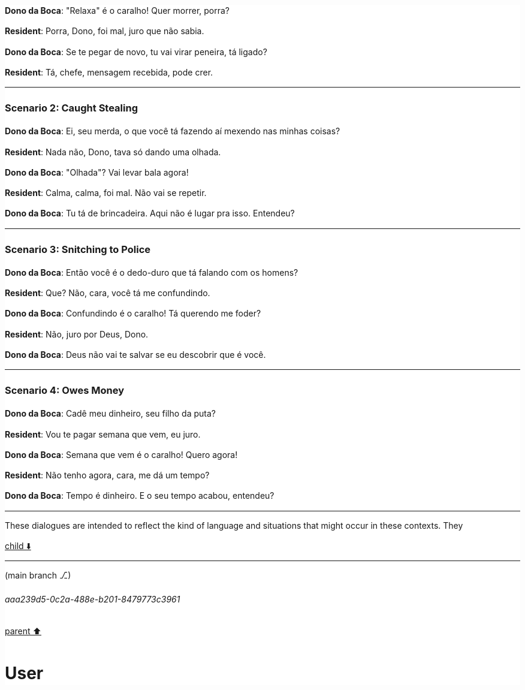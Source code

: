 **Dono da Boca**: "Relaxa" é o caralho! Quer morrer, porra?

**Resident**: Porra, Dono, foi mal, juro que não sabia.

**Dono da Boca**: Se te pegar de novo, tu vai virar peneira, tá ligado?

**Resident**: Tá, chefe, mensagem recebida, pode crer.

---

### Scenario 2: Caught Stealing

**Dono da Boca**: Ei, seu merda, o que você tá fazendo aí mexendo nas minhas coisas?

**Resident**: Nada não, Dono, tava só dando uma olhada.

**Dono da Boca**: "Olhada"? Vai levar bala agora!

**Resident**: Calma, calma, foi mal. Não vai se repetir.

**Dono da Boca**: Tu tá de brincadeira. Aqui não é lugar pra isso. Entendeu?

---

### Scenario 3: Snitching to Police

**Dono da Boca**: Então você é o dedo-duro que tá falando com os homens?

**Resident**: Que? Não, cara, você tá me confundindo.

**Dono da Boca**: Confundindo é o caralho! Tá querendo me foder?

**Resident**: Não, juro por Deus, Dono.

**Dono da Boca**: Deus não vai te salvar se eu descobrir que é você.

---

### Scenario 4: Owes Money

**Dono da Boca**: Cadê meu dinheiro, seu filho da puta?

**Resident**: Vou te pagar semana que vem, eu juro.

**Dono da Boca**: Semana que vem é o caralho! Quero agora!

**Resident**: Não tenho agora, cara, me dá um tempo?

**Dono da Boca**: Tempo é dinheiro. E o seu tempo acabou, entendeu?

---

These dialogues are intended to reflect the kind of language and situations that might occur in these contexts. They

[child ⬇️](#aaa239d5-0c2a-488e-b201-8479773c3961)

---

(main branch ⎇)
###### aaa239d5-0c2a-488e-b201-8479773c3961
[parent ⬆️](#5be29547-06e2-4314-9c15-185c62e7880d)
# User
